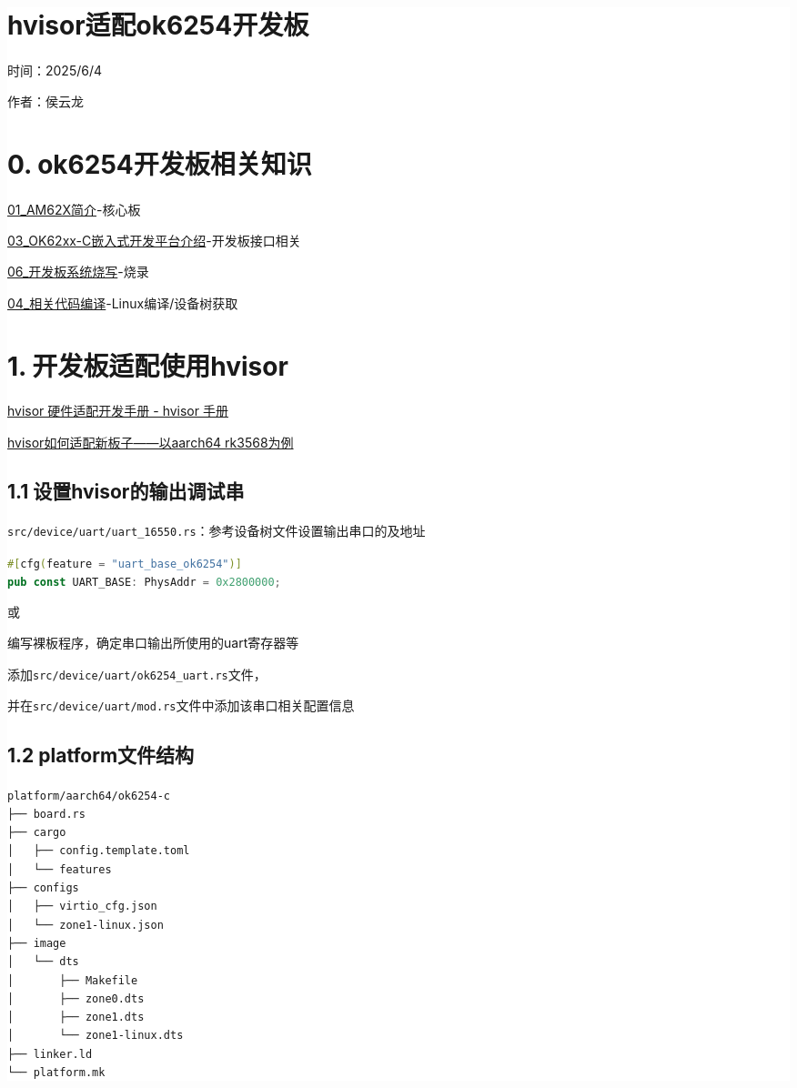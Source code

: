 # hvisor适配ok6254开发板

时间：2025/6/4

作者：侯云龙


# 0. ok6254开发板相关知识

[01_AM62X简介](https://forlinx-book.yuque.com/wl9002/ligiet/uf6t5hneigb2nes0)-核心板

[03_OK62xx-C嵌入式开发平台介绍](https://forlinx-book.yuque.com/wl9002/ligiet/vx43ckb0bazphd2y)-开发板接口相关

[06_开发板系统烧写](https://forlinx-book.yuque.com/wl9002/ligiet/edhhragnmlykha6y)-烧录

[04_相关代码编译](https://forlinx-book.yuque.com/wl9002/ligiet/uvhqnayx5nzz1nrz)-Linux编译/设备树获取

# 1. 开发板适配使用hvisor

[hvisor 硬件适配开发手册 - hvisor 手册](https://hvisor.syswonder.org/chap01/PlatformDev.html)

[hvisor如何适配新板子——以aarch64 rk3568为例](https://kindly-tellurium-6bf.notion.site/hvisor-aarch64-rk3568-1c11786f530480928d00e93f9f7801c7)

## 1.1 设置hvisor的输出调试串

`src/device/uart/uart_16550.rs`：参考设备树文件设置输出串口的及地址

```rust
#[cfg(feature = "uart_base_ok6254")]
pub const UART_BASE: PhysAddr = 0x2800000;
```

或

编写裸板程序，确定串口输出所使用的uart寄存器等

添加`src/device/uart/ok6254_uart.rs`文件，

并在`src/device/uart/mod.rs`文件中添加该串口相关配置信息

## 1.2 platform文件结构

```
platform/aarch64/ok6254-c
├── board.rs 
├── cargo
│   ├── config.template.toml
│   └── features
├── configs
│   ├── virtio_cfg.json
│   └── zone1-linux.json
├── image
│   └── dts
│       ├── Makefile
│       ├── zone0.dts
│       ├── zone1.dts
│       └── zone1-linux.dts
├── linker.ld
└── platform.mk
```
